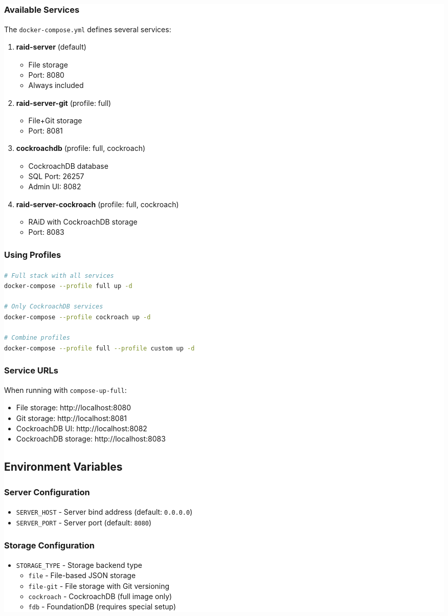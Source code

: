 ### Available Services

The `docker-compose.yml` defines several services:

1. **raid-server** (default)
   - File storage
   - Port: 8080
   - Always included

2. **raid-server-git** (profile: full)
   - File+Git storage
   - Port: 8081

3. **cockroachdb** (profile: full, cockroach)
   - CockroachDB database
   - SQL Port: 26257
   - Admin UI: 8082

4. **raid-server-cockroach** (profile: full, cockroach)
   - RAiD with CockroachDB storage
   - Port: 8083

### Using Profiles

```bash
# Full stack with all services
docker-compose --profile full up -d

# Only CockroachDB services
docker-compose --profile cockroach up -d

# Combine profiles
docker-compose --profile full --profile custom up -d
```

### Service URLs

When running with `compose-up-full`:
- File storage: http://localhost:8080
- Git storage: http://localhost:8081
- CockroachDB UI: http://localhost:8082
- CockroachDB storage: http://localhost:8083

## Environment Variables

### Server Configuration

- `SERVER_HOST` - Server bind address (default: `0.0.0.0`)
- `SERVER_PORT` - Server port (default: `8080`)

### Storage Configuration

- `STORAGE_TYPE` - Storage backend type
  - `file` - File-based JSON storage
  - `file-git` - File storage with Git versioning
  - `cockroach` - CockroachDB (full image only)
  - `fdb` - FoundationDB (requires special setup)
